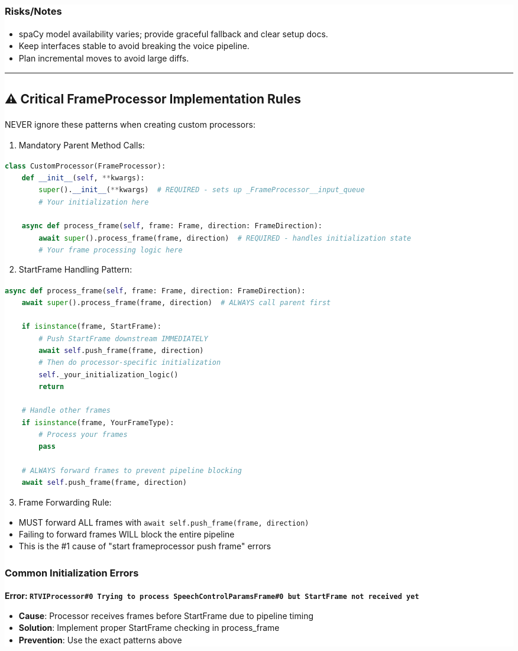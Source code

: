 ### Risks/Notes
- spaCy model availability varies; provide graceful fallback and clear setup docs.
- Keep interfaces stable to avoid breaking the voice pipeline.
- Plan incremental moves to avoid large diffs.

---

## ⚠️ Critical FrameProcessor Implementation Rules

NEVER ignore these patterns when creating custom processors:

1. Mandatory Parent Method Calls:
```python
class CustomProcessor(FrameProcessor):
    def __init__(self, **kwargs):
        super().__init__(**kwargs)  # REQUIRED - sets up _FrameProcessor__input_queue
        # Your initialization here
    
    async def process_frame(self, frame: Frame, direction: FrameDirection):
        await super().process_frame(frame, direction)  # REQUIRED - handles initialization state
        # Your frame processing logic here
```

2. StartFrame Handling Pattern:
```python
async def process_frame(self, frame: Frame, direction: FrameDirection):
    await super().process_frame(frame, direction)  # ALWAYS call parent first
    
    if isinstance(frame, StartFrame):
        # Push StartFrame downstream IMMEDIATELY
        await self.push_frame(frame, direction)
        # Then do processor-specific initialization
        self._your_initialization_logic()
        return
    
    # Handle other frames
    if isinstance(frame, YourFrameType):
        # Process your frames
        pass
    
    # ALWAYS forward frames to prevent pipeline blocking
    await self.push_frame(frame, direction)
```

3. Frame Forwarding Rule:
- MUST forward ALL frames with `await self.push_frame(frame, direction)`
- Failing to forward frames WILL block the entire pipeline
- This is the #1 cause of "start frameprocessor push frame" errors

### Common Initialization Errors

**Error: `RTVIProcessor#0 Trying to process SpeechControlParamsFrame#0 but StartFrame not received yet`**
- **Cause**: Processor receives frames before StartFrame due to pipeline timing
- **Solution**: Implement proper StartFrame checking in process_frame
- **Prevention**: Use the exact patterns above
